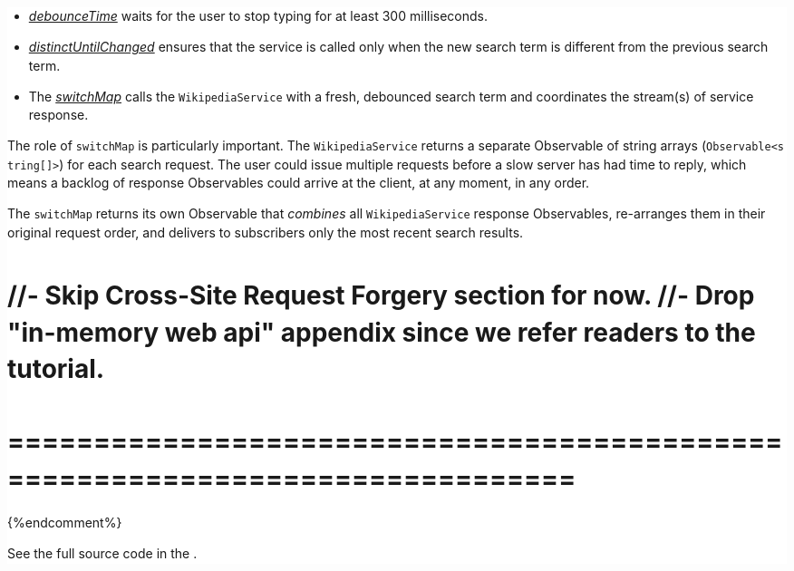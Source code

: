 <?xcode-excerpt "lib/src/wiki/wiki_smart_component.dart (observable-operators)"?>

* <a href="https://github.com/Reactive-Extensions/RxJS/blob/master/doc/api/core/operators/debounce.md" target="_blank" rel="noopener" title="debounce operator"><i>debounceTime</i></a>
waits for the user to stop typing for at least 300 milliseconds.

* <a href="https://github.com/Reactive-Extensions/RxJS/blob/master/doc/api/core/operators/distinctuntilchanged.md" target="_blank" rel="noopener" title="distinctUntilChanged operator"><i>distinctUntilChanged</i></a>
ensures that the service is called only when the new search term is different from the previous search term.

* The <a href="https://github.com/Reactive-Extensions/RxJS/blob/master/doc/api/core/operators/flatmaplatest.md" target="_blank" rel="noopener" title="switchMap operator"><i>switchMap</i></a>
calls the `WikipediaService` with a fresh, debounced search term and coordinates the stream(s) of service response.

The role of `switchMap` is particularly important.
The `WikipediaService` returns a separate Observable of string arrays (`Observable<string[]>`) for each search request.
The user could issue multiple requests before a slow server has had time to reply,
which means a backlog of response Observables could arrive at the client, at any moment, in any order.

The `switchMap` returns its own Observable that _combines_ all `WikipediaService` response Observables,
re-arranges them in their original request order,
and delivers to subscribers only the most recent search results.

//- Skip Cross-Site Request Forgery section for now.
//- Drop "in-memory web api" appendix since we refer readers to the tutorial.
==============================================================================
==============================================================================
==============================================================================
{%endcomment%}

See the full source code in the <live-example></live-example>.

[http]: https://pub.dartlang.org/packages/http

[ng2dtri]: https://github.com/dart-lang/angular2/wiki/Transformer#resolved_identifiers